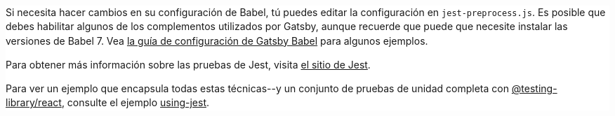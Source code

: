 Si necesita hacer cambios en su configuración de Babel, tú puedes editar la configuración en
`jest-preprocess.js`. Es posible que debes habilitar algunos de los complementos utilizados por Gatsby,
aunque recuerde que puede que necesite instalar las versiones de Babel 7. Vea
[la guía de configuración de Gatsby Babel](/docs/babel) para algunos ejemplos.

Para obtener más información sobre las pruebas de Jest, visita
[el sitio de Jest](https://jestjs.io/docs/en/getting-started).

Para ver un ejemplo que encapsula todas estas técnicas--y un conjunto de pruebas de unidad completa con [@testing-library/react][react-testing-library], consulte el ejemplo [using-jest][using-jest].

[using-jest]: https://github.com/gatsbyjs/gatsby/tree/master/examples/using-jest
[react-testing-library]: https://github.com/testing-library/react-testing-library
